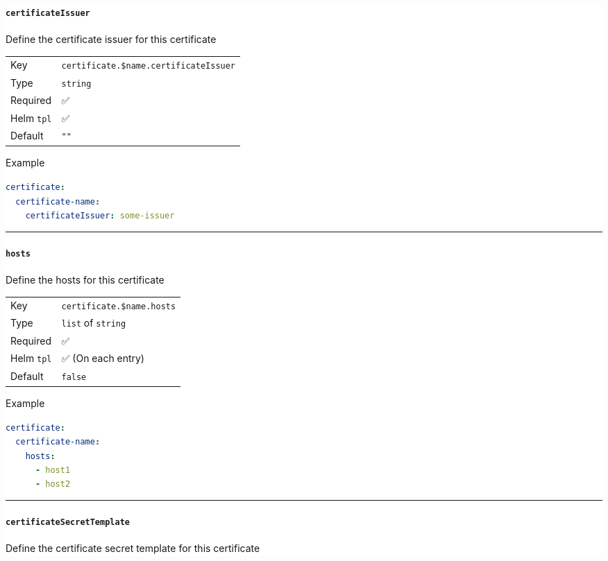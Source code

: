 
#### `certificateIssuer`

Define the certificate issuer for this certificate

|            |                                       |
| ---------- | ------------------------------------- |
| Key        | `certificate.$name.certificateIssuer` |
| Type       | `string`                              |
| Required   | ✅                                    |
| Helm `tpl` | ✅                                    |
| Default    | `""`                                  |

Example

```yaml
certificate:
  certificate-name:
    certificateIssuer: some-issuer
```

---

#### `hosts`

Define the hosts for this certificate

|            |                           |
| ---------- | ------------------------- |
| Key        | `certificate.$name.hosts` |
| Type       | `list` of `string`        |
| Required   | ✅                        |
| Helm `tpl` | ✅ (On each entry)        |
| Default    | `false`                   |

Example

```yaml
certificate:
  certificate-name:
    hosts:
      - host1
      - host2
```

---

#### `certificateSecretTemplate`

Define the certificate secret template for this certificate
